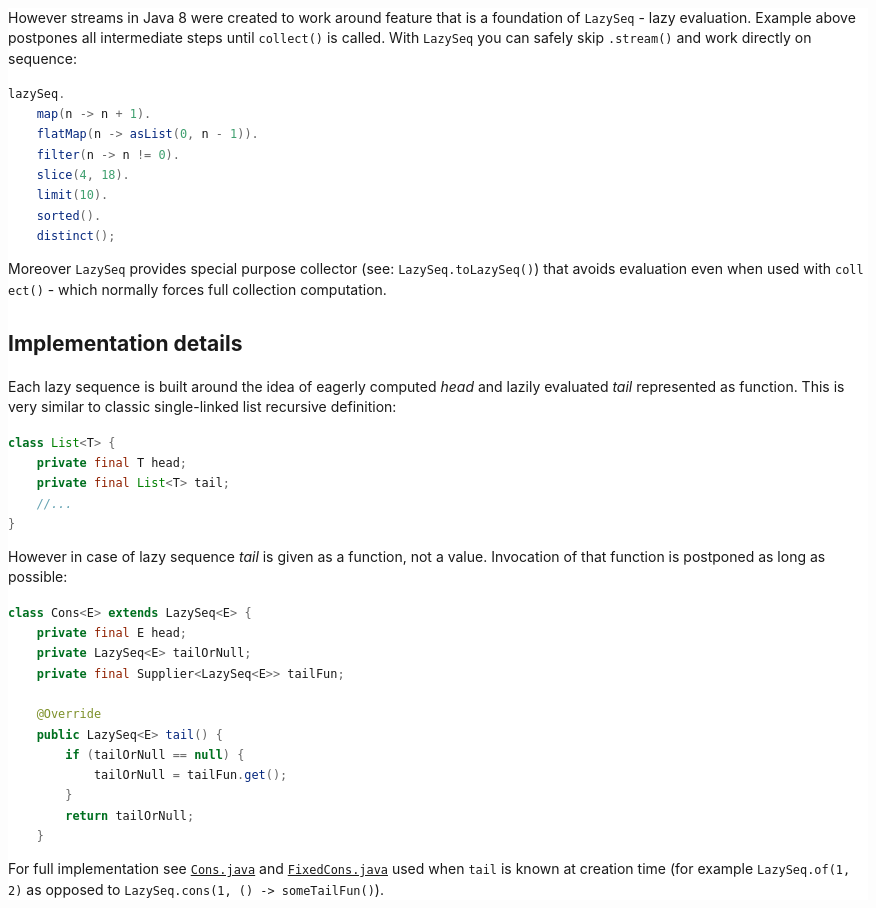 However streams in Java 8 were created to work around feature that is a foundation of `LazySeq` - lazy evaluation. Example above postpones all intermediate steps until `collect()` is called. With `LazySeq` you can safely skip `.stream()` and work directly on sequence:

```java
lazySeq.
	map(n -> n + 1).
	flatMap(n -> asList(0, n - 1)).
	filter(n -> n != 0).
	slice(4, 18).
	limit(10).
	sorted().
	distinct();
```

Moreover `LazySeq` provides special purpose collector (see: `LazySeq.toLazySeq()`) that avoids evaluation even when used with `collect()` - which normally forces full collection computation.

## Implementation details

Each lazy sequence is built around the idea of eagerly computed *head* and lazily evaluated *tail* represented as function. This is very similar to classic single-linked list recursive definition:

```java
class List<T> {
	private final T head;
	private final List<T> tail;
	//...
}
```

However in case of lazy sequence *tail* is given as a function, not a value. Invocation of that function is postponed as long as possible:

```java
class Cons<E> extends LazySeq<E> {
	private final E head;
	private LazySeq<E> tailOrNull;
	private final Supplier<LazySeq<E>> tailFun;

	@Override
	public LazySeq<E> tail() {
		if (tailOrNull == null) {
			tailOrNull = tailFun.get();
		}
		return tailOrNull;
	}
```

For full implementation see [`Cons.java`](https://github.com/nurkiewicz/LazySeq/blob/master/src/main/java/com/blogspot/nurkiewicz/lazyseq/Cons.java) and [`FixedCons.java`](https://github.com/nurkiewicz/LazySeq/blob/master/src/main/java/com/blogspot/nurkiewicz/lazyseq/FixedCons.java) used when `tail` is known at creation time (for example `LazySeq.of(1, 2)` as opposed to `LazySeq.cons(1, () -> someTailFun()`).

